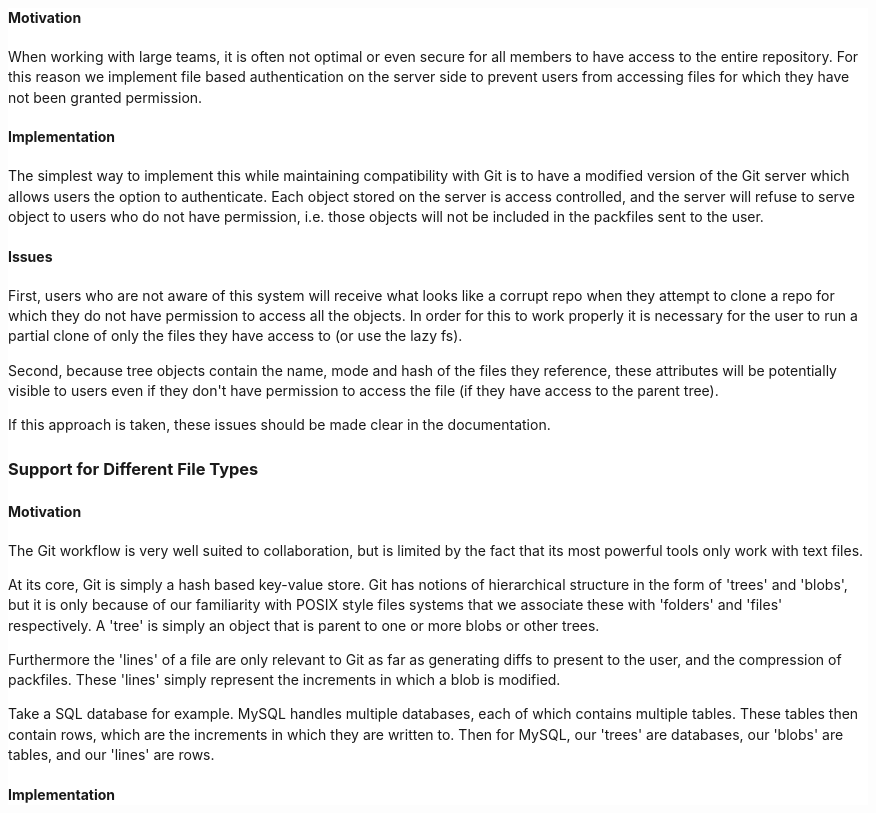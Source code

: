 #### Motivation

When working with large teams, it is often not optimal or even secure for all
members to have access to the entire repository. For this reason we implement
file based authentication on the server side to prevent users from accessing
files for which they have not been granted permission.

#### Implementation

The simplest way to implement this while maintaining compatibility with Git is
to have a modified version of the Git server which allows users the option to
authenticate. Each object stored on the server is access controlled, and the
server will refuse to serve object to users who do not have permission, i.e.
those objects will not be included in the packfiles sent to the user.

#### Issues

First, users who are not aware of this system will receive what looks like a
corrupt repo when they attempt to clone a repo for which they do not have
permission to access all the objects. In order for this to work properly it is
necessary for the user to run a partial clone of only the files they have
access to (or use the lazy fs).

Second, because tree objects contain the name, mode and hash of
the files they reference, these attributes will be potentially visible to users
even if they don't have permission to access the file (if they have access to
the parent tree).

If this approach is taken, these issues should be made clear in the
documentation.

### Support for Different File Types

#### Motivation

The Git workflow is very well suited to collaboration, but is limited by the
fact that its most powerful tools only work with text files.

At its core, Git is simply a hash based key-value store. Git has notions of
hierarchical structure in the form of 'trees' and 'blobs', but it is only
because of our familiarity with POSIX style files systems that we associate
these with 'folders' and 'files' respectively. A 'tree' is simply an object
that is parent to one or more blobs or other trees.

Furthermore the 'lines' of a file are only relevant to Git as far as generating
diffs to present to the user, and the compression of packfiles. These 'lines'
simply represent the increments in which a blob is modified.

Take a SQL database for example. MySQL handles multiple databases, each of
which contains multiple tables. These tables then contain rows, which are the
increments in which they are written to. Then for MySQL, our 'trees' are
databases, our 'blobs' are tables, and our 'lines' are rows.

#### Implementation
